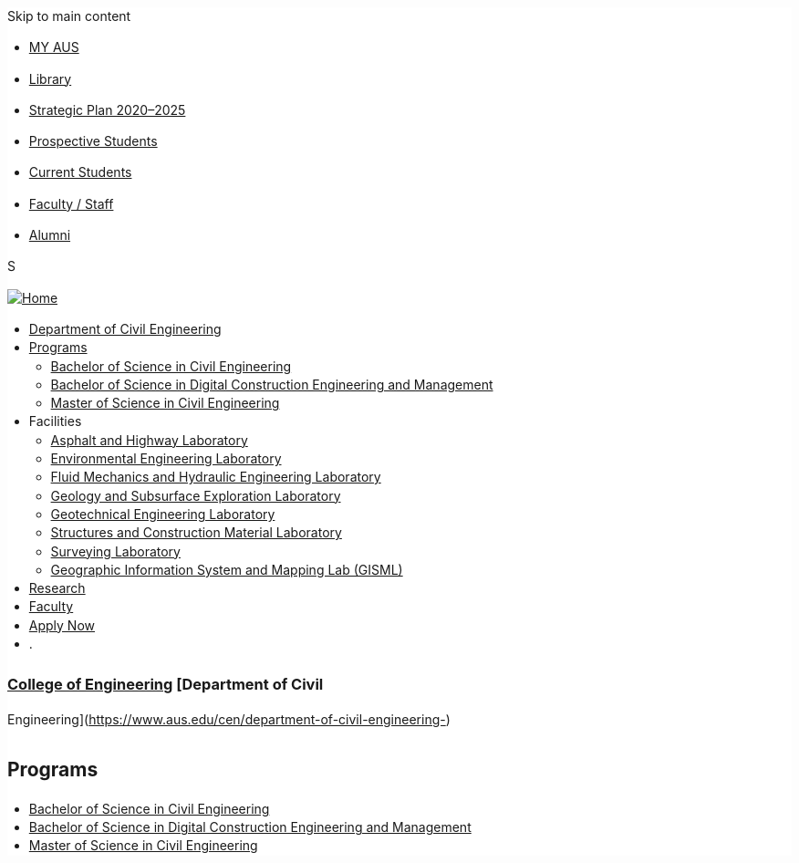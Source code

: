 Skip to main content

  * [MY AUS](https://my.aus.edu)
  * [Library](http://library.aus.edu/)
  * [Strategic Plan 2020–2025](https://www.aus.edu/about/aus-strategic-plan-2020-2025)

  * [Prospective Students](/prospective-students)
  * [Current Students](/current-students)
  * [Faculty / Staff](/faculty-and-staff)
  * [Alumni](/alumni)

S

[![Home](https://www.aus.edu/sites/default/files/aus-default-logo.png)](/
"Home")

  * [Department of Civil Engineering](/cen/department-of-civil-engineering-)
  * [Programs](/cen/department-of-civil-engineering?t=programs)
    * [Bachelor of Science in Civil Engineering](/cen/department-of-civil-engineering/bachelor-of-science-in-civil-engineering)
    * [Bachelor of Science in Digital Construction Engineering and Management](/cen/department-of-civil-engineering/bachelor-of-science-in-digital-construction-engineering-and-management)
    * [Master of Science in Civil Engineering](/cen/department-of-civil-engineering/master-of-science-in-civil-engineering)
  * Facilities
    * [Asphalt and Highway Laboratory](/cen/department-of-civil-engineering/facilities/asphalt-and-highway-laboratory)
    * [Environmental Engineering Laboratory](/cen/department-of-civil-engineering/facilities/environmental-engineering-laboratory)
    * [Fluid Mechanics and Hydraulic Engineering Laboratory](/cen/department-of-civil-engineering/facilities/fluid-mechanics-and-hydraulic-engineering-laboratory)
    * [Geology and Subsurface Exploration Laboratory](/cen/department-of-civil-engineering/facilities/geology-and-subsurface-exploration-laboratory)
    * [Geotechnical Engineering Laboratory](/cen/department-of-civil-engineering/facilities/geotechnical-engineering-laboratory)
    * [Structures and Construction Material Laboratory](/cen/department-of-civil-engineering/facilities/structures-and-construction-material-laboratory)
    * [Surveying Laboratory](/cen/department-of-civil-engineering/facilities/surveying-laboratory)
    * [Geographic Information System and Mapping Lab (GISML)](/cen/department-of-civil-engineering/facilities/geographic-information-system-and-mapping-lab-gisml)
  * [Research](/cen/department-of-civil-engineering?t=research)
  * [Faculty](/cen/department-of-civil-engineering?t=faculty)
  * [Apply Now](https://www.aus.edu/apply)
  * .

### [College of Engineering](https://www.aus.edu/cen) [Department of Civil
Engineering](https://www.aus.edu/cen/department-of-civil-engineering-)

##  Programs

  * [Bachelor of Science in Civil Engineering](/cen/department-of-civil-engineering/bachelor-of-science-in-civil-engineering)
  * [Bachelor of Science in Digital Construction Engineering and Management](/cen/department-of-civil-engineering/bachelor-of-science-in-digital-construction-engineering-and-management)
  * [Master of Science in Civil Engineering](/cen/department-of-civil-engineering/master-of-science-in-civil-engineering)
